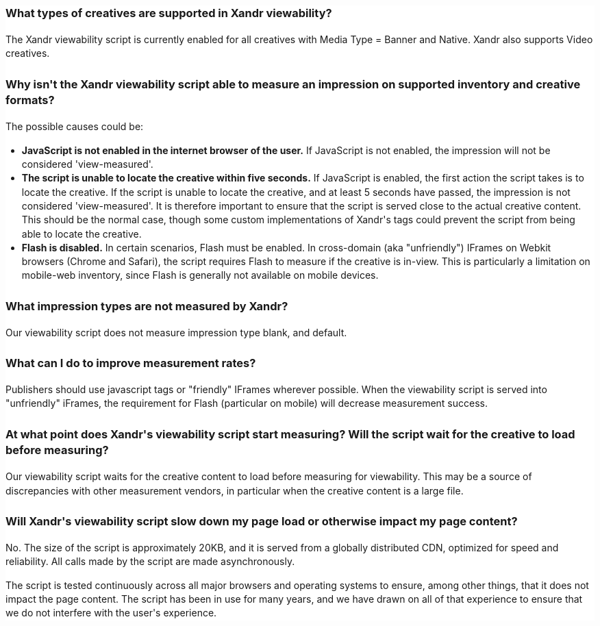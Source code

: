 ### What types of creatives are supported in Xandr viewability?

The Xandr viewability script is currently enabled for all creatives with Media Type = Banner and Native. Xandr also supports Video creatives.

### Why isn't the Xandr viewability script able to measure an impression on supported inventory and creative formats?

The possible causes could be:

- **JavaScript is not enabled in the internet browser of the user.** If JavaScript is not enabled, the impression will not be considered 'view-measured'.
- **The script is unable to locate the creative within five seconds.** If JavaScript is enabled, the first action the script takes is to locate the creative. If the script is unable to locate the creative, and at least 5 seconds have passed, the impression is not considered 'view-measured'. It is therefore important to ensure that the script  is served close to the actual creative content. This should be the normal case, though some custom implementations of Xandr's tags could prevent the script from being able to locate the creative.
- **Flash is disabled.** In certain scenarios, Flash must be enabled. In cross-domain (aka "unfriendly") IFrames on Webkit browsers (Chrome and Safari), the script requires Flash to measure if the creative is in-view. This is particularly a limitation on mobile-web inventory, since Flash is generally not available on mobile devices.

### What impression types are not measured by Xandr?

Our viewability script does not measure impression type blank, and default.

### What can I do to improve measurement rates?

Publishers should use javascript tags or "friendly" IFrames wherever possible. When the viewability script is served into "unfriendly" iFrames, the requirement for Flash (particular on mobile) will decrease measurement success.

### At what point does Xandr's viewability script start measuring? Will the script wait for the creative to load before measuring?

Our viewability script waits for the creative content to load before measuring for viewability. This may be a source of discrepancies with other measurement vendors, in particular when the creative content is a large file.

### Will Xandr's viewability script slow down my page load or otherwise impact my page content?

No. The size of the script is approximately 20KB, and it is served from a globally distributed CDN, optimized for speed and reliability. All calls made by the script are made asynchronously.

The script is tested continuously across all major browsers and operating systems to ensure, among other things, that it does not impact the page content. The script has been in use for many years, and we have drawn on all of that experience to ensure that we do not interfere with the user's experience.
